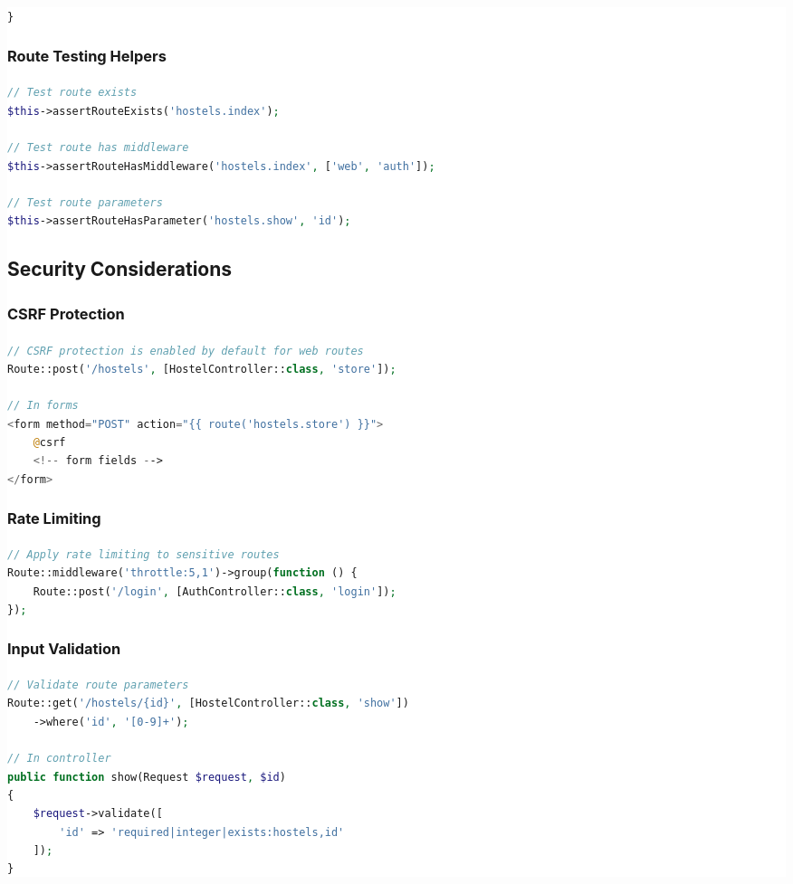 ```php
}
```

### Route Testing Helpers
```php
// Test route exists
$this->assertRouteExists('hostels.index');

// Test route has middleware
$this->assertRouteHasMiddleware('hostels.index', ['web', 'auth']);

// Test route parameters
$this->assertRouteHasParameter('hostels.show', 'id');
```

## Security Considerations

### CSRF Protection
```php
// CSRF protection is enabled by default for web routes
Route::post('/hostels', [HostelController::class, 'store']);

// In forms
<form method="POST" action="{{ route('hostels.store') }}">
    @csrf
    <!-- form fields -->
</form>
```

### Rate Limiting
```php
// Apply rate limiting to sensitive routes
Route::middleware('throttle:5,1')->group(function () {
    Route::post('/login', [AuthController::class, 'login']);
});
```

### Input Validation
```php
// Validate route parameters
Route::get('/hostels/{id}', [HostelController::class, 'show'])
    ->where('id', '[0-9]+');

// In controller
public function show(Request $request, $id)
{
    $request->validate([
        'id' => 'required|integer|exists:hostels,id'
    ]);
}
```
